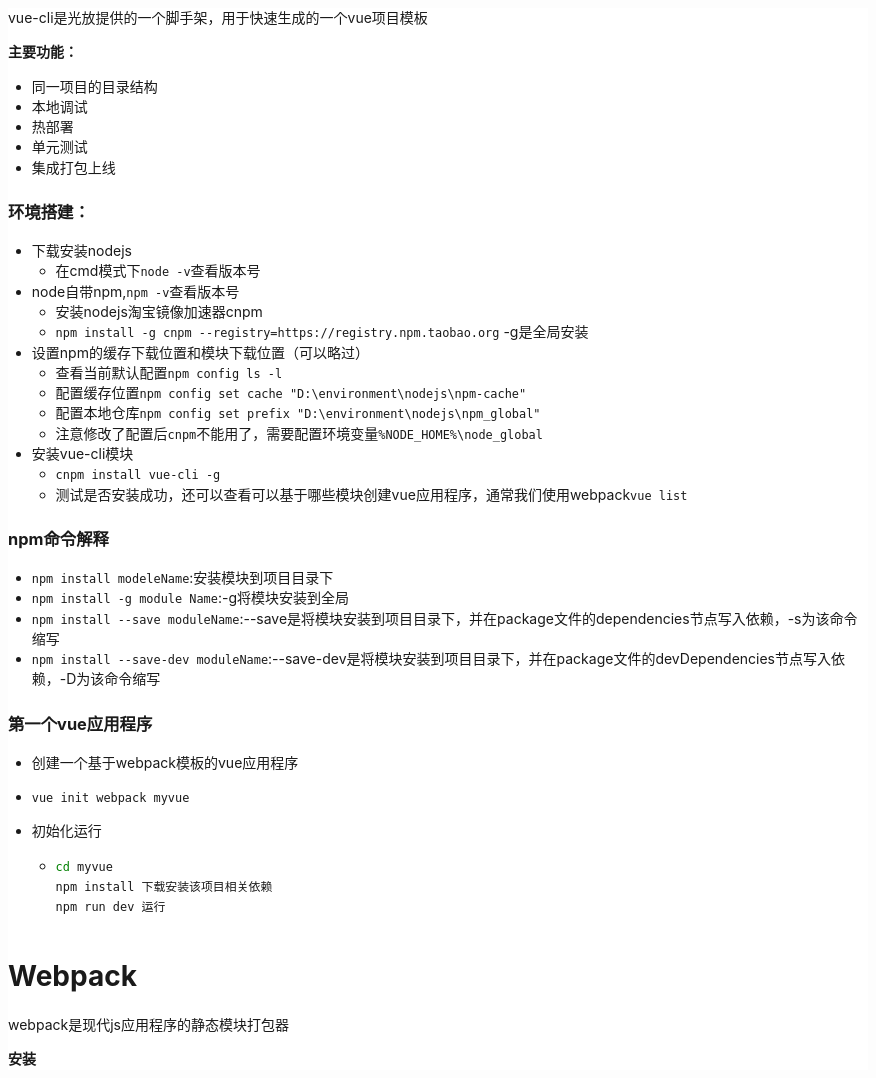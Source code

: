 vue-cli是光放提供的一个脚手架，用于快速生成的一个vue项目模板

**主要功能：**

+ 同一项目的目录结构
+ 本地调试
+ 热部署
+ 单元测试
+ 集成打包上线

### 环境搭建：

+ 下载安装nodejs
  + 在cmd模式下`node -v`查看版本号
+ node自带npm,`npm -v`查看版本号
  + 安装nodejs淘宝镜像加速器cnpm
  + `npm install -g cnpm --registry=https://registry.npm.taobao.org`         -g是全局安装
+ 设置npm的缓存下载位置和模块下载位置（可以略过）
  + 查看当前默认配置`npm config ls -l`
  + 配置缓存位置`npm config set cache "D:\environment\nodejs\npm-cache"`
  + 配置本地仓库`npm config set prefix "D:\environment\nodejs\npm_global"`
  + 注意修改了配置后`cnpm`不能用了，需要配置环境变量`%NODE_HOME%\node_global`
+ 安装vue-cli模块
  + `cnpm install vue-cli -g`
  + 测试是否安装成功，还可以查看可以基于哪些模块创建vue应用程序，通常我们使用webpack`vue list`

### npm命令解释

+ `npm install modeleName`:安装模块到项目目录下
+ `npm install -g module Name`:-g将模块安装到全局
+ `npm install --save moduleName`:--save是将模块安装到项目目录下，并在package文件的dependencies节点写入依赖，-s为该命令缩写
+ `npm install --save-dev moduleName`:--save-dev是将模块安装到项目目录下，并在package文件的devDependencies节点写入依赖，-D为该命令缩写

### 第一个vue应用程序

+ 创建一个基于webpack模板的vue应用程序
  
+ `vue init webpack myvue`
  
+ 初始化运行

  + ```bash
    cd myvue
    npm install 下载安装该项目相关依赖
    npm run dev 运行
    ```

# Webpack

webpack是现代js应用程序的静态模块打包器

**安装**
